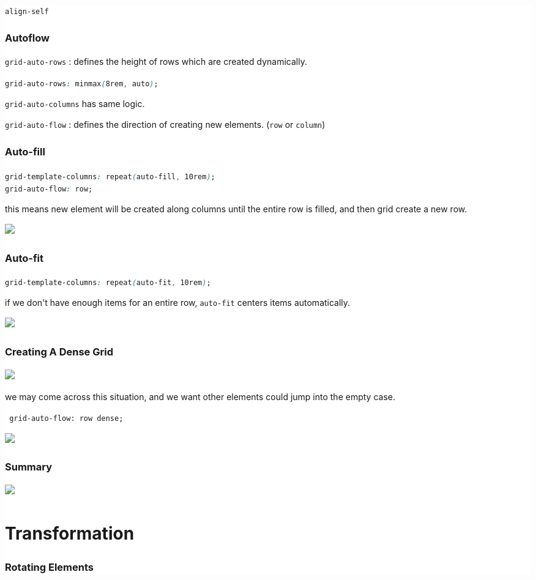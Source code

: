 `align-self`

### Autoflow

`grid-auto-rows` : defines the height of rows which are created dynamically.

```css
grid-auto-rows: minmax(8rem, auto);
```

`grid-auto-columns` has same logic.

`grid-auto-flow` : defines the direction of creating new elements. (`row` or `column`)

### Auto-fill

```css
grid-template-columns: repeat(auto-fill, 10rem);
grid-auto-flow: row;
```

this means new element will be created along columns until the entire row is filled, and then grid create a new row.

![](https://tva1.sinaimg.cn/large/008i3skNly1gs783sv2yoj30ln0cntbl.jpg)

### Auto-fit

```css
grid-template-columns: repeat(auto-fit, 10rem);
```

if we don't have enough items for an entire row, `auto-fit` centers items automatically.

![](https://tva1.sinaimg.cn/large/008i3skNly1gs787jizcij30nw0afgni.jpg)

### Creating A Dense Grid

![](https://tva1.sinaimg.cn/large/008i3skNly1gs78cl6jfvj30k60i0gol.jpg)

we may come across this situation, and we want other elements could jump into the empty case.

` grid-auto-flow: row dense;`

![](https://tva1.sinaimg.cn/large/008i3skNgy1gs78eb6xz6j30jg0hv77b.jpg)

### Summary

![](https://tva1.sinaimg.cn/large/008i3skNly1gs79tjioxkj30nw0dagu9.jpg)

# Transformation

### Rotating Elements
